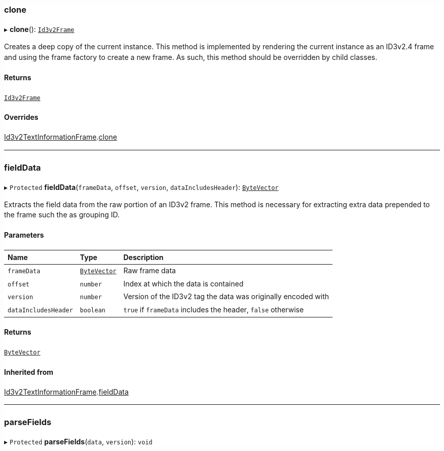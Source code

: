 ### clone

▸ **clone**(): [`Id3v2Frame`](Id3v2Frame.md)

Creates a deep copy of the current instance.
This method is implemented by rendering the current instance as an ID3v2.4 frame and using
the frame factory to create a new frame. As such, this method should be overridden by child
classes.

#### Returns

[`Id3v2Frame`](Id3v2Frame.md)

#### Overrides

[Id3v2TextInformationFrame](Id3v2TextInformationFrame.md).[clone](Id3v2TextInformationFrame.md#clone)

___

### fieldData

▸ `Protected` **fieldData**(`frameData`, `offset`, `version`, `dataIncludesHeader`): [`ByteVector`](ByteVector.md)

Extracts the field data from the raw portion of an ID3v2 frame.
This method is necessary for extracting extra data prepended to the frame such the as
grouping ID.

#### Parameters

| Name | Type | Description |
| :------ | :------ | :------ |
| `frameData` | [`ByteVector`](ByteVector.md) | Raw frame data |
| `offset` | `number` | Index at which the data is contained |
| `version` | `number` | Version of the ID3v2 tag the data was originally encoded with |
| `dataIncludesHeader` | `boolean` | `true` if `frameData` includes the header, `false` otherwise |

#### Returns

[`ByteVector`](ByteVector.md)

#### Inherited from

[Id3v2TextInformationFrame](Id3v2TextInformationFrame.md).[fieldData](Id3v2TextInformationFrame.md#fielddata)

___

### parseFields

▸ `Protected` **parseFields**(`data`, `version`): `void`
